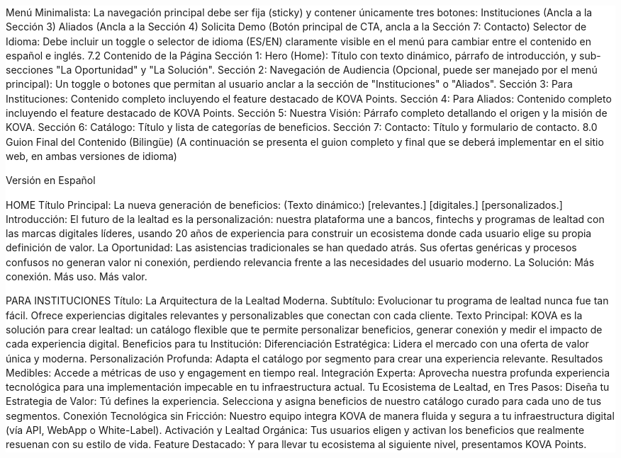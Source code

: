 Menú Minimalista: La navegación principal debe ser fija (sticky) y contener únicamente tres botones:
Instituciones (Ancla a la Sección 3)
Aliados (Ancla a la Sección 4)
Solicita Demo (Botón principal de CTA, ancla a la Sección 7: Contacto)
Selector de Idioma: Debe incluir un toggle o selector de idioma (ES/EN) claramente visible en el menú para cambiar entre el contenido en español e inglés.
7.2 Contenido de la Página
Sección 1: Hero (Home): Título con texto dinámico, párrafo de introducción, y sub-secciones "La Oportunidad" y "La Solución".
Sección 2: Navegación de Audiencia (Opcional, puede ser manejado por el menú principal): Un toggle o botones que permitan al usuario anclar a la sección de "Instituciones" o "Aliados".
Sección 3: Para Instituciones: Contenido completo incluyendo el feature destacado de KOVA Points.
Sección 4: Para Aliados: Contenido completo incluyendo el feature destacado de KOVA Points.
Sección 5: Nuestra Visión: Párrafo completo detallando el origen y la misión de KOVA.
Sección 6: Catálogo: Título y lista de categorías de beneficios.
Sección 7: Contacto: Título y formulario de contacto.
8.0 Guion Final del Contenido (Bilingüe)
(A continuación se presenta el guion completo y final que se deberá implementar en el sitio web, en ambas versiones de idioma)

Versión en Español

HOME
Título Principal:
La nueva generación de beneficios:
(Texto dinámico:)
[relevantes.]
[digitales.]
[personalizados.]
Introducción:
El futuro de la lealtad es la personalización: nuestra plataforma une a bancos, fintechs y programas de lealtad con las marcas digitales líderes, usando 20 años de experiencia para construir un ecosistema donde cada usuario elige su propia definición de valor.
La Oportunidad:
Las asistencias tradicionales se han quedado atrás. Sus ofertas genéricas y procesos confusos no generan valor ni conexión, perdiendo relevancia frente a las necesidades del usuario moderno.
La Solución:
Más conexión. Más uso. Más valor.

PARA INSTITUCIONES
Título:
La Arquitectura de la Lealtad Moderna.
Subtítulo:
Evolucionar tu programa de lealtad nunca fue tan fácil. Ofrece experiencias digitales relevantes y personalizables que conectan con cada cliente.
Texto Principal:
KOVA es la solución para crear lealtad: un catálogo flexible que te permite personalizar beneficios, generar conexión y medir el impacto de cada experiencia digital.
Beneficios para tu Institución:
Diferenciación Estratégica: Lidera el mercado con una oferta de valor única y moderna.
Personalización Profunda: Adapta el catálogo por segmento para crear una experiencia relevante.
Resultados Medibles: Accede a métricas de uso y engagement en tiempo real.
Integración Experta: Aprovecha nuestra profunda experiencia tecnológica para una implementación impecable en tu infraestructura actual.
Tu Ecosistema de Lealtad, en Tres Pasos:
Diseña tu Estrategia de Valor: Tú defines la experiencia. Selecciona y asigna beneficios de nuestro catálogo curado para cada uno de tus segmentos.
Conexión Tecnológica sin Fricción: Nuestro equipo integra KOVA de manera fluida y segura a tu infraestructura digital (vía API, WebApp o White-Label).
Activación y Lealtad Orgánica: Tus usuarios eligen y activan los beneficios que realmente resuenan con su estilo de vida.
Feature Destacado:
Y para llevar tu ecosistema al siguiente nivel, presentamos KOVA Points.